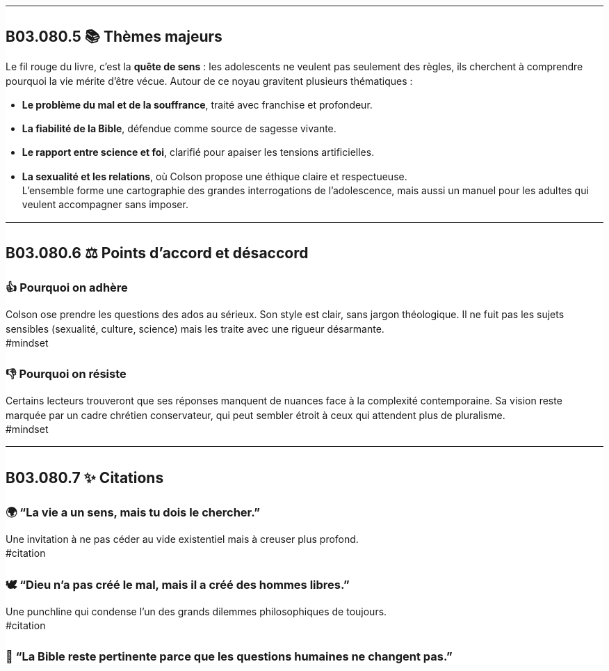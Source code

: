 ___

## B03.080.5 📚 Thèmes majeurs

Le fil rouge du livre, c’est la **quête de sens** : les adolescents ne veulent pas seulement des règles, ils cherchent à comprendre pourquoi la vie mérite d’être vécue. Autour de ce noyau gravitent plusieurs thématiques :

-   **Le problème du mal et de la souffrance**, traité avec franchise et profondeur.
    
-   **La fiabilité de la Bible**, défendue comme source de sagesse vivante.
    
-   **Le rapport entre science et foi**, clarifié pour apaiser les tensions artificielles.
    
-   **La sexualité et les relations**, où Colson propose une éthique claire et respectueuse.  
    L’ensemble forme une cartographie des grandes interrogations de l’adolescence, mais aussi un manuel pour les adultes qui veulent accompagner sans imposer.
    

___

## B03.080.6 ⚖️ Points d’accord et désaccord

### 👍 Pourquoi on adhère

Colson ose prendre les questions des ados au sérieux. Son style est clair, sans jargon théologique. Il ne fuit pas les sujets sensibles (sexualité, culture, science) mais les traite avec une rigueur désarmante.  
#mindset

### 👎 Pourquoi on résiste

Certains lecteurs trouveront que ses réponses manquent de nuances face à la complexité contemporaine. Sa vision reste marquée par un cadre chrétien conservateur, qui peut sembler étroit à ceux qui attendent plus de pluralisme.  
#mindset

___

## B03.080.7 ✨ Citations

### 🌍 “La vie a un sens, mais tu dois le chercher.”

Une invitation à ne pas céder au vide existentiel mais à creuser plus profond.  
#citation

### 🕊 “Dieu n’a pas créé le mal, mais il a créé des hommes libres.”

Une punchline qui condense l’un des grands dilemmes philosophiques de toujours.  
#citation

### 📖 “La Bible reste pertinente parce que les questions humaines ne changent pas.”
